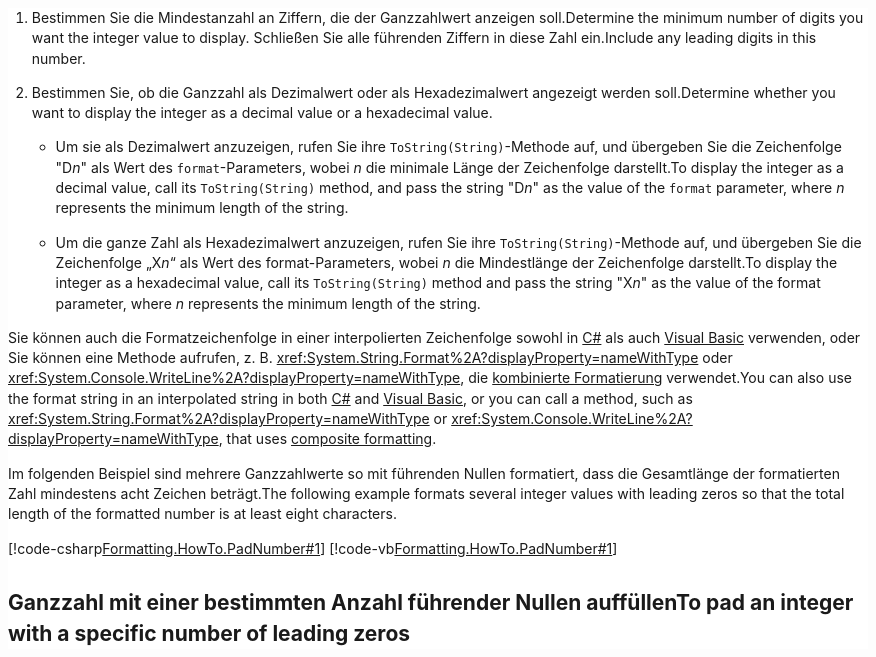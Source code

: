 1. <span data-ttu-id="bccde-109">Bestimmen Sie die Mindestanzahl an Ziffern, die der Ganzzahlwert anzeigen soll.</span><span class="sxs-lookup"><span data-stu-id="bccde-109">Determine the minimum number of digits you want the integer value to display.</span></span> <span data-ttu-id="bccde-110">Schließen Sie alle führenden Ziffern in diese Zahl ein.</span><span class="sxs-lookup"><span data-stu-id="bccde-110">Include any leading digits in this number.</span></span>

1. <span data-ttu-id="bccde-111">Bestimmen Sie, ob die Ganzzahl als Dezimalwert oder als Hexadezimalwert angezeigt werden soll.</span><span class="sxs-lookup"><span data-stu-id="bccde-111">Determine whether you want to display the integer as a decimal value or a hexadecimal value.</span></span>

    - <span data-ttu-id="bccde-112">Um sie als Dezimalwert anzuzeigen, rufen Sie ihre `ToString(String)`-Methode auf, und übergeben Sie die Zeichenfolge "D*n*" als Wert des `format`-Parameters, wobei *n* die minimale Länge der Zeichenfolge darstellt.</span><span class="sxs-lookup"><span data-stu-id="bccde-112">To display the integer as a decimal value, call its `ToString(String)` method, and pass the string "D*n*" as the value of the `format` parameter, where *n* represents the minimum length of the string.</span></span>

    - <span data-ttu-id="bccde-113">Um die ganze Zahl als Hexadezimalwert anzuzeigen, rufen Sie ihre `ToString(String)`-Methode auf, und übergeben Sie die Zeichenfolge „X*n*“ als Wert des format-Parameters, wobei *n* die Mindestlänge der Zeichenfolge darstellt.</span><span class="sxs-lookup"><span data-stu-id="bccde-113">To display the integer as a hexadecimal value, call its `ToString(String)` method and pass the string "X*n*" as the value of the format parameter, where *n* represents the minimum length of the string.</span></span>

<span data-ttu-id="bccde-114">Sie können auch die Formatzeichenfolge in einer interpolierten Zeichenfolge sowohl in [C#](../../csharp/language-reference/tokens/interpolated.md) als auch [Visual Basic](../../visual-basic/programming-guide/language-features/strings/interpolated-strings.md) verwenden, oder Sie können eine Methode aufrufen, z. B. <xref:System.String.Format%2A?displayProperty=nameWithType> oder <xref:System.Console.WriteLine%2A?displayProperty=nameWithType>, die [kombinierte Formatierung](composite-formatting.md) verwendet.</span><span class="sxs-lookup"><span data-stu-id="bccde-114">You can also use the format string in an interpolated string in both [C#](../../csharp/language-reference/tokens/interpolated.md) and [Visual Basic](../../visual-basic/programming-guide/language-features/strings/interpolated-strings.md), or you can call a method, such as <xref:System.String.Format%2A?displayProperty=nameWithType> or <xref:System.Console.WriteLine%2A?displayProperty=nameWithType>, that uses [composite formatting](composite-formatting.md).</span></span>

<span data-ttu-id="bccde-115">Im folgenden Beispiel sind mehrere Ganzzahlwerte so mit führenden Nullen formatiert, dass die Gesamtlänge der formatierten Zahl mindestens acht Zeichen beträgt.</span><span class="sxs-lookup"><span data-stu-id="bccde-115">The following example formats several integer values with leading zeros so that the total length of the formatted number is at least eight characters.</span></span>

[!code-csharp[Formatting.HowTo.PadNumber#1](../../../samples/snippets/csharp/VS_Snippets_CLR/Formatting.HowTo.PadNumber/cs/Pad1.cs#1)]
[!code-vb[Formatting.HowTo.PadNumber#1](../../../samples/snippets/visualbasic/VS_Snippets_CLR/Formatting.HowTo.PadNumber/vb/Pad1.vb#1)]

## <a name="to-pad-an-integer-with-a-specific-number-of-leading-zeros"></a><span data-ttu-id="bccde-116">Ganzzahl mit einer bestimmten Anzahl führender Nullen auffüllen</span><span class="sxs-lookup"><span data-stu-id="bccde-116">To pad an integer with a specific number of leading zeros</span></span>
